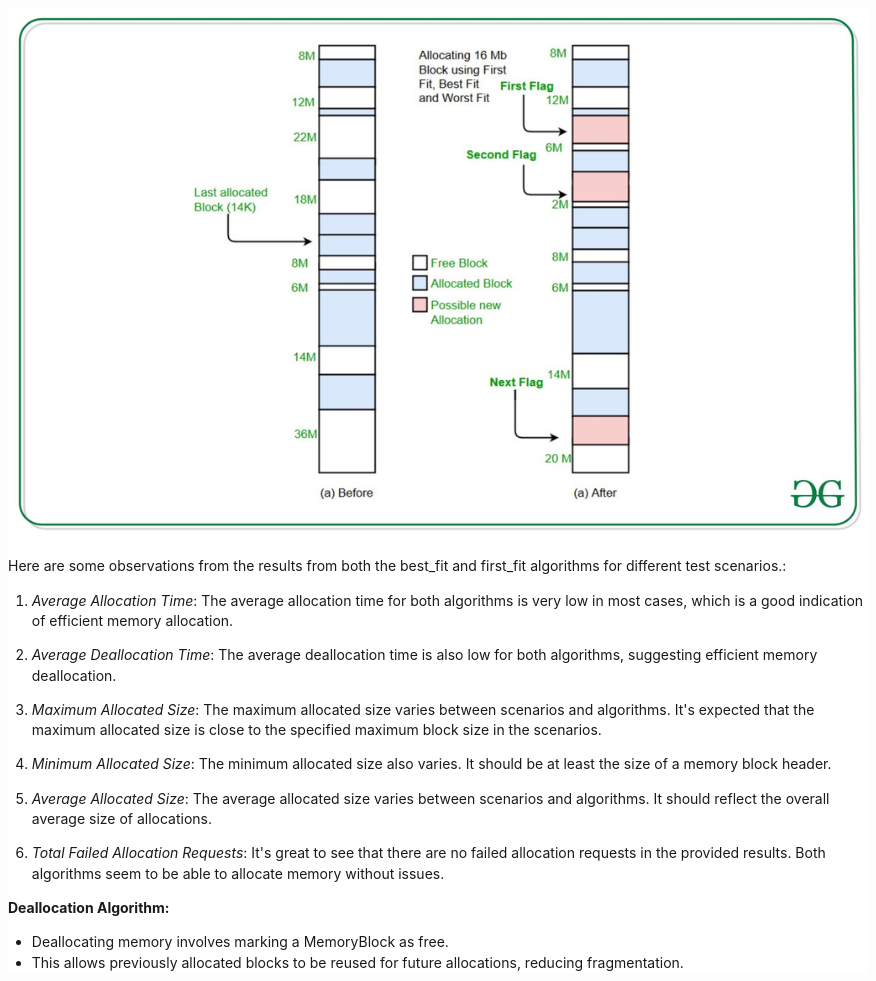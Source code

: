 ![First fit algorithm](images/firstfit.png)

Here are some observations from the results from both the best_fit and first_fit algorithms for different test scenarios.:

1. *Average Allocation Time*: The average allocation time for both algorithms is very low in most cases, which is a good indication of efficient memory allocation.

2. *Average Deallocation Time*: The average deallocation time is also low for both algorithms, suggesting efficient memory deallocation.

3. *Maximum Allocated Size*: The maximum allocated size varies between scenarios and algorithms. It's expected that the maximum allocated size is close to the specified maximum block size in the scenarios.

4. *Minimum Allocated Size*: The minimum allocated size also varies. It should be at least the size of a memory block header.

5. *Average Allocated Size*: The average allocated size varies between scenarios and algorithms. It should reflect the overall average size of allocations.

6. *Total Failed Allocation Requests*: It's great to see that there are no failed allocation requests in the provided results. Both algorithms seem to be able to allocate memory without issues.


**Deallocation Algorithm:**

- Deallocating memory involves marking a MemoryBlock as free.
- This allows previously allocated blocks to be reused for future allocations, reducing fragmentation.
